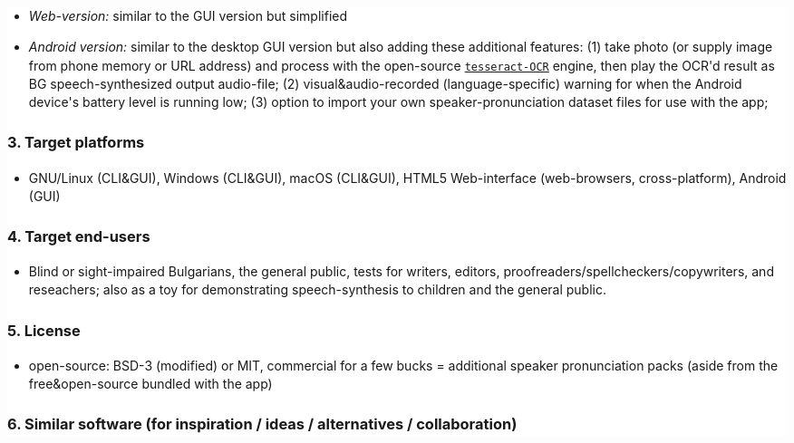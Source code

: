 * _Web-version:_ similar to the GUI version but simplified

* _Android version:_ similar to the desktop GUI version but also adding these additional features:
(1) take photo (or supply image from phone memory or URL address) and process with the open-source [`tesseract-OCR`](https://github.com/tesseract-ocr/tesseract) engine, then play the OCR'd result as BG speech-synthesized output audio-file;
(2) visual&audio-recorded (language-specific) warning for when the Android device's battery level is running low; 
(3) option to import your own speaker-pronunciation dataset files for use with the app;

### 3. Target platforms ###
* GNU/Linux (CLI&GUI), Windows (CLI&GUI), macOS (CLI&GUI), HTML5 Web-interface (web-browsers, cross-platform), Android (GUI)

### 4. Target end-users ###
* Blind or sight-impaired Bulgarians, the general public, tests for writers, editors, proofreaders/spellcheckers/copywriters, and reseachers; also as a toy for demonstrating speech-synthesis to children and the general public.

### 5. License ###
* open-source: BSD-3 (modified) or MIT, commercial for a few bucks = additional speaker pronunciation packs (aside from the free&open-source bundled with the app)

### 6. Similar software (for inspiration / ideas / alternatives / collaboration) ###
